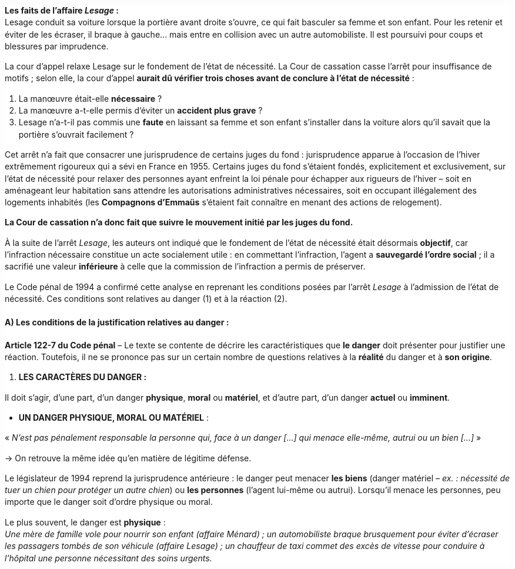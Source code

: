**Les faits de l’affaire _Lesage_ :**  
Lesage conduit sa voiture lorsque la portière avant droite s’ouvre, ce qui fait basculer sa femme et son enfant. Pour les retenir et éviter de les écraser, il braque à gauche… mais entre en collision avec un autre automobiliste. Il est poursuivi pour coups et blessures par imprudence.

La cour d’appel relaxe Lesage sur le fondement de l’état de nécessité. La Cour de cassation casse l’arrêt pour insuffisance de motifs ; selon elle, la cour d’appel **aurait dû vérifier trois choses avant de conclure à l’état de nécessité** :

1. La manœuvre était-elle **nécessaire** ?
2. La manœuvre a-t-elle permis d’éviter un **accident plus grave** ?
3. Lesage n’a-t-il pas commis une **faute** en laissant sa femme et son enfant s’installer dans la voiture alors qu’il savait que la portière s’ouvrait facilement ?

Cet arrêt n’a fait que consacrer une jurisprudence de certains juges du fond : jurisprudence apparue à l’occasion de l’hiver extrêmement rigoureux qui a sévi en France en 1955. Certains juges du fond s’étaient fondés, explicitement et exclusivement, sur l’état de nécessité pour relaxer des personnes ayant enfreint la loi pénale pour échapper aux rigueurs de l’hiver – soit en aménageant leur habitation sans attendre les autorisations administratives nécessaires, soit en occupant illégalement des logements inhabités (les **Compagnons d’Emmaüs** s’étaient fait connaître en menant des actions de relogement).

**La Cour de cassation n’a donc fait que suivre le mouvement initié par les juges du fond.**

À la suite de l’arrêt _Lesage_, les auteurs ont indiqué que le fondement de l’état de nécessité était désormais **objectif**, car l’infraction nécessaire constitue un acte socialement utile : en commettant l’infraction, l’agent a **sauvegardé l’ordre social** ; il a sacrifié une valeur **inférieure** à celle que la commission de l’infraction a permis de préserver.

Le Code pénal de 1994 a confirmé cette analyse en reprenant les conditions posées par l’arrêt _Lesage_ à l’admission de l’état de nécessité. Ces conditions sont relatives au danger (1) et à la réaction (2).
#### A) Les conditions de la justification relatives au danger :

**Article 122-7 du Code pénal** – Le texte se contente de décrire les caractéristiques que **le danger** doit présenter pour justifier une réaction. Toutefois, il ne se prononce pas sur un certain nombre de questions relatives à la **réalité** du danger et à **son origine**.

1) **LES CARACTÈRES DU DANGER :**

Il doit s’agir, d’une part, d’un danger **physique**, **moral** ou **matériel**, et d’autre part, d’un danger **actuel** ou **imminent**.

- **UN DANGER PHYSIQUE, MORAL OU MATÉRIEL** :  

« _N’est pas pénalement responsable la personne qui, face à un danger [...] qui menace elle-même, autrui ou un bien [...]_ »

→ On retrouve la même idée qu’en matière de légitime défense.

Le législateur de 1994 reprend la jurisprudence antérieure : le danger peut menacer **les biens** (danger matériel – _ex. : nécessité de tuer un chien pour protéger un autre chien_) ou **les personnes** (l’agent lui-même ou autrui). Lorsqu’il menace les personnes, peu importe que le danger soit d’ordre physique ou moral.

Le plus souvent, le danger est **physique** :  
_Une mère de famille vole pour nourrir son enfant (affaire Ménard) ; un automobiliste braque brusquement pour éviter d’écraser les passagers tombés de son véhicule (affaire Lesage) ; un chauffeur de taxi commet des excès de vitesse pour conduire à l’hôpital une personne nécessitant des soins urgents._
